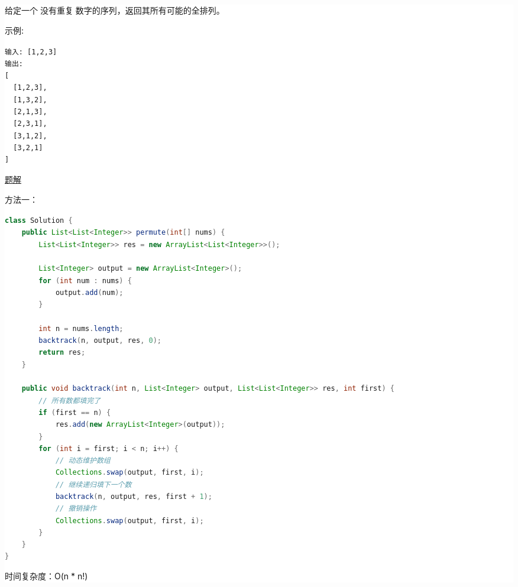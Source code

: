 给定一个 没有重复 数字的序列，返回其所有可能的全排列。

示例:

```
输入: [1,2,3]
输出:
[
  [1,2,3],
  [1,3,2],
  [2,1,3],
  [2,3,1],
  [3,1,2],
  [3,2,1]
]
```

[题解](https://leetcode-cn.com/problems/permutations/solution/quan-pai-lie-by-leetcode-solution-2/)

方法一：

```java
class Solution {
    public List<List<Integer>> permute(int[] nums) {
        List<List<Integer>> res = new ArrayList<List<Integer>>();

        List<Integer> output = new ArrayList<Integer>();
        for (int num : nums) {
            output.add(num);
        }

        int n = nums.length;
        backtrack(n, output, res, 0);
        return res;
    }

    public void backtrack(int n, List<Integer> output, List<List<Integer>> res, int first) {
        // 所有数都填完了
        if (first == n) {
            res.add(new ArrayList<Integer>(output));
        }
        for (int i = first; i < n; i++) {
            // 动态维护数组
            Collections.swap(output, first, i);
            // 继续递归填下一个数
            backtrack(n, output, res, first + 1);
            // 撤销操作
            Collections.swap(output, first, i);
        }
    }
}
```

时间复杂度：O(n * n!)
